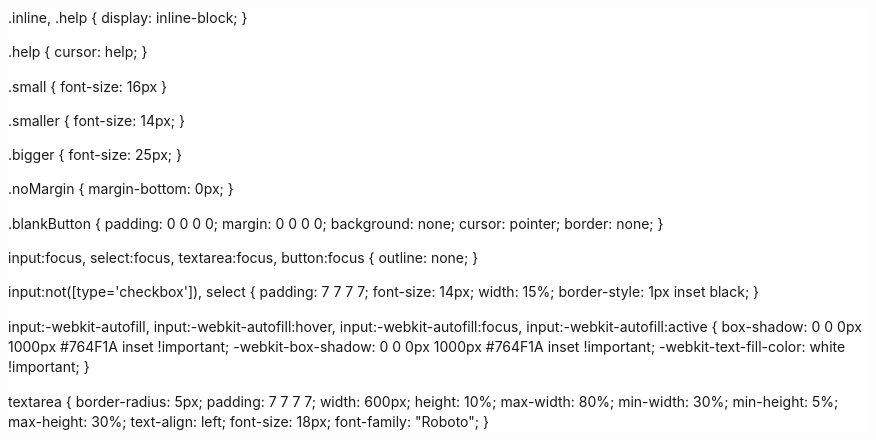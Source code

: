 .inline, .help {
  display: inline-block;
}

.help {
  cursor: help;
}

.small {
  font-size: 16px
}

.smaller {
  font-size: 14px;
}

.bigger {
  font-size: 25px;
}

.noMargin {
  margin-bottom: 0px;
}

.blankButton {
  padding: 0 0 0 0;
  margin: 0 0 0 0;
  background: none;
  cursor: pointer;
  border: none;
}

input:focus, select:focus, textarea:focus, button:focus {
  outline: none;
 }

 input:not([type='checkbox']), select {
  padding: 7 7 7 7;
  font-size: 14px;
  width: 15%;
  border-style: 1px inset black;
 }

 input:-webkit-autofill, input:-webkit-autofill:hover, input:-webkit-autofill:focus, input:-webkit-autofill:active {
  box-shadow: 0 0 0px 1000px #764F1A inset !important;
  -webkit-box-shadow: 0 0 0px 1000px #764F1A inset !important;
  -webkit-text-fill-color: white !important;
}

 textarea {
  border-radius: 5px;
  padding: 7 7 7 7;
  width: 600px;
  height: 10%;
  max-width: 80%;
  min-width: 30%;
  min-height: 5%;
  max-height: 30%;
  text-align: left;
  font-size: 18px;
  font-family: "Roboto";
}
